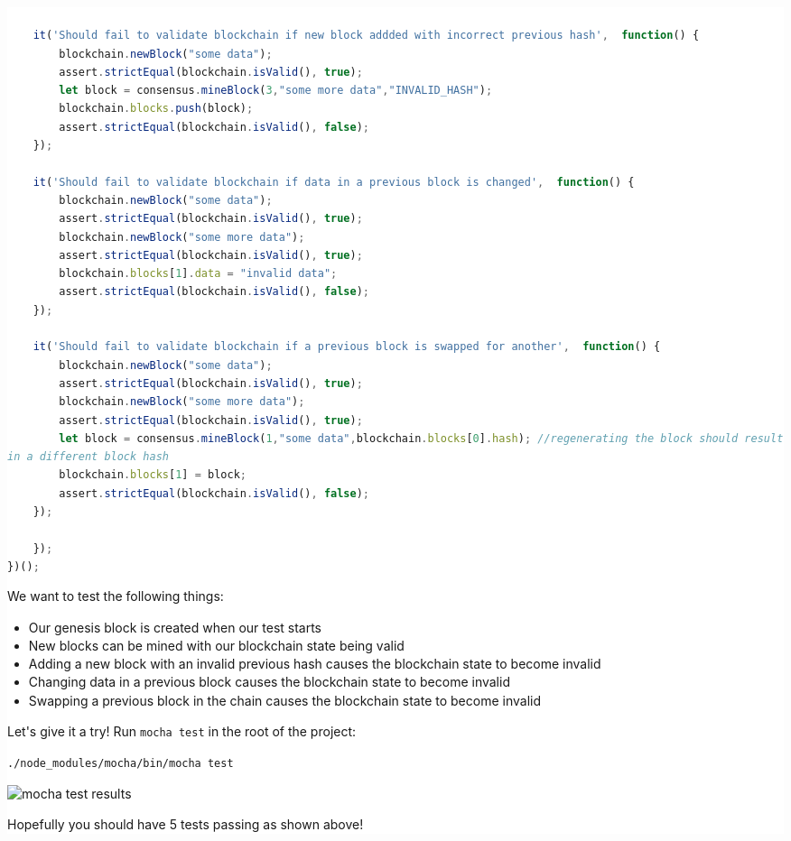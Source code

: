 ```javascript

    it('Should fail to validate blockchain if new block addded with incorrect previous hash',  function() {
        blockchain.newBlock("some data");
        assert.strictEqual(blockchain.isValid(), true);
        let block = consensus.mineBlock(3,"some more data","INVALID_HASH");
        blockchain.blocks.push(block);
        assert.strictEqual(blockchain.isValid(), false);
    });

    it('Should fail to validate blockchain if data in a previous block is changed',  function() {
        blockchain.newBlock("some data");
        assert.strictEqual(blockchain.isValid(), true);
        blockchain.newBlock("some more data");
        assert.strictEqual(blockchain.isValid(), true);
        blockchain.blocks[1].data = "invalid data";
        assert.strictEqual(blockchain.isValid(), false);
    });

    it('Should fail to validate blockchain if a previous block is swapped for another',  function() {
        blockchain.newBlock("some data");
        assert.strictEqual(blockchain.isValid(), true);
        blockchain.newBlock("some more data");
        assert.strictEqual(blockchain.isValid(), true);
        let block = consensus.mineBlock(1,"some data",blockchain.blocks[0].hash); //regenerating the block should result in a different block hash
        blockchain.blocks[1] = block;
        assert.strictEqual(blockchain.isValid(), false);
    });

    });
})();
```

We want to test the following things:

-   Our genesis block is created when our test starts
-   New blocks can be mined with our blockchain state being valid
-   Adding a new block with an invalid previous hash causes the blockchain state to become invalid
-   Changing data in a previous block causes the blockchain state to become invalid
-   Swapping a previous block in the chain causes the blockchain state to become invalid

Let's give it a try! Run `mocha test` in the root of the project:

```shell
./node_modules/mocha/bin/mocha test
```

![mocha test results](https://ipfs.infura.io/ipfs/QmPVJ1YEhCv9oPQZFxxr5qNzzT4iRtHpwh8TNEkDhcGVxf)

Hopefully you should have 5 tests passing as shown above!
